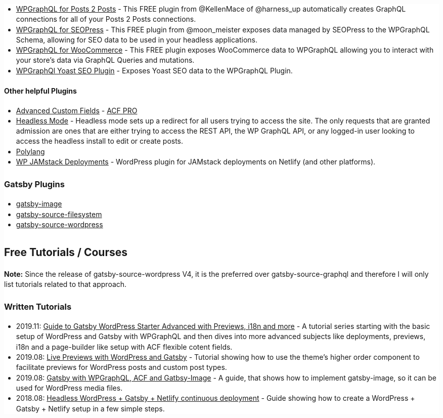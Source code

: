-   [WPGraphQL for Posts 2 Posts](https://github.com/harness-software/wp-graphql-posts-to-posts) - This FREE plugin from <span class="citation" data-cites="KellenMace">@KellenMace</span> of <span class="citation" data-cites="harness_up">@harness\_up</span> automatically creates GraphQL connections for all of your Posts 2 Posts connections.
-   [WPGraphQL for SEOPress](https://github.com/ashhitch/wp-graphql-yoast-seo) - This FREE plugin from <span class="citation" data-cites="moon_meister">@moon\_meister</span> exposes data managed by SEOPress to the WPGraphQL Schema, allowing for SEO data to be used in your headless applications.
-   [WPGraphQL for WooCommerce](https://github.com/wp-graphql/wp-graphql-woocommerce) - This FREE plugin exposes WooCommerce data to WPGraphQL allowing you to interact with your store’s data via GraphQL Queries and mutations.
-   [WPGraphQl Yoast SEO Plugin](https://github.com/ashhitch/wp-graphql-yoast-seo) - Exposes Yoast SEO data to the WPGraphQL Plugin.

#### Other helpful Plugins

-   [Advanced Custom Fields](https://wordpress.org/plugins/advanced-custom-fields/) - [ACF PRO](https://www.advancedcustomfields.com/pro/)
-   [Headless Mode](https://wordpress.org/plugins/headless-mode/) - Headless mode sets up a redirect for all users trying to access the site. The only requests that are granted admission are ones that are either trying to access the REST API, the WP GraphQL API, or any logged-in user looking to access the headless install to edit or create posts.
-   [Polylang](https://wordpress.org/plugins/polylang/)
-   [WP JAMstack Deployments](https://github.com/crgeary/wp-jamstack-deployments) - WordPress plugin for JAMstack deployments on Netlify (and other platforms).

### Gatsby Plugins

-   [gatsby-image](https://www.gatsbyjs.org/packages/gatsby-image)
-   [gatsby-source-filesystem](https://www.gatsbyjs.org/packages/gatsby-source-filesystem)
-   [gatsby-source-wordpress](https://www.gatsbyjs.org/packages/gatsby-source-wordpress)

Free Tutorials / Courses
------------------------

**Note:** Since the release of gatsby-source-wordpress V4, it is the preferred over gatsby-source-graphql and therefore I will only list tutorials related to that approach.

### Written Tutorials

-   2019.11: [Guide to Gatsby WordPress Starter Advanced with Previews, i18n and more](https://dev.to/nevernull/overview-guide-to-gatsby-wordpress-starter-advanced-with-previews-i18n-and-more-583l) - A tutorial series starting with the basic setup of WordPress and Gatsby with WPGraphQL and then dives into more advanced subjects like deployments, previews, i18n and a page-builder like setup with ACF flexible cotent fields.
-   2019.08: [Live Previews with WordPress and Gatsby](https://justinwhall.com/live-previews-with-wordpress-gatsby/) - Tutorial showing how to use the theme’s higher order component to facilitate previews for WordPress posts and custom post types.
-   2019.08: [Gatsby with WPGraphQL, ACF and Gatbsy-Image](https://dev.to/nevernull/gatsby-with-wpgraphql-acf-and-gatbsy-image-72m) - A guide, that shows how to implement gatsby-image, so it can be used for WordPress media files.
-   2018.08: [Headless WordPress + Gatsby + Netlify continuous deployment](https://justinwhall.com/headless-wordpress-gatsby-netlify-continous-deployment/) - Guide showing how to create a WordPress + Gatsby + Netlify setup in a few simple steps.
